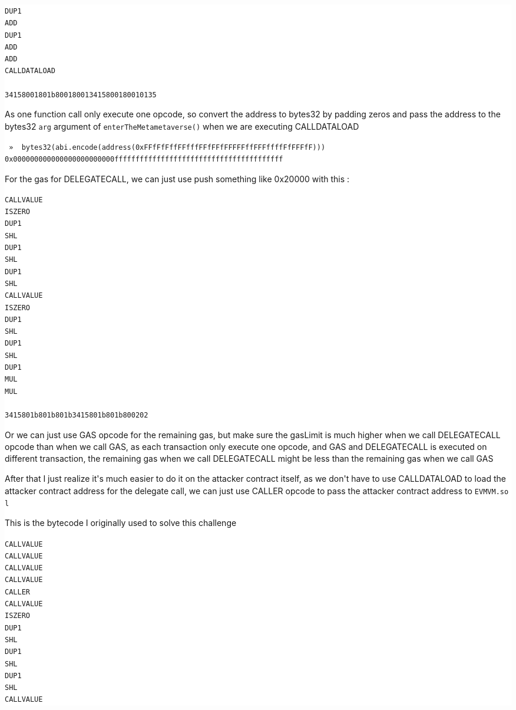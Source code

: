 ```
DUP1
ADD
DUP1
ADD
ADD
CALLDATALOAD

34158001801b800180013415800180010135
```

As one function call only execute one opcode, so convert the address to bytes32 by padding zeros and pass the address to the bytes32 `arg` argument of `enterTheMetametaverse()` when we are executing CALLDATALOAD
```solidity
 »  bytes32(abi.encode(address(0xFFfFfFffFFfffFFfFFfFFFFFffFFFffffFfFFFfF)))
0x000000000000000000000000ffffffffffffffffffffffffffffffffffffffff
```

For the gas for DELEGATECALL, we can just use push something like 0x20000 with this :
```
CALLVALUE
ISZERO
DUP1
SHL
DUP1
SHL
DUP1
SHL
CALLVALUE
ISZERO
DUP1
SHL
DUP1
SHL
DUP1
MUL
MUL

3415801b801b801b3415801b801b800202
```

Or we can just use GAS opcode for the remaining gas, but make sure the gasLimit is much higher when we call DELEGATECALL opcode than when we call GAS, as each transaction only execute one opcode, and GAS and DELEGATECALL is executed on different transaction, the remaining gas when we call DELEGATECALL might be less than the remaining gas when we call GAS

After that I just realize it's much easier to do it on the attacker contract itself, as we don't have to use CALLDATALOAD to load the attacker contract address for the delegate call, we can just use CALLER opcode to pass the attacker contract address to `EVMVM.sol`

This is the bytecode I originally used to solve this challenge
```
CALLVALUE
CALLVALUE
CALLVALUE
CALLVALUE
CALLER
CALLVALUE
ISZERO
DUP1
SHL
DUP1
SHL
DUP1
SHL
CALLVALUE
```